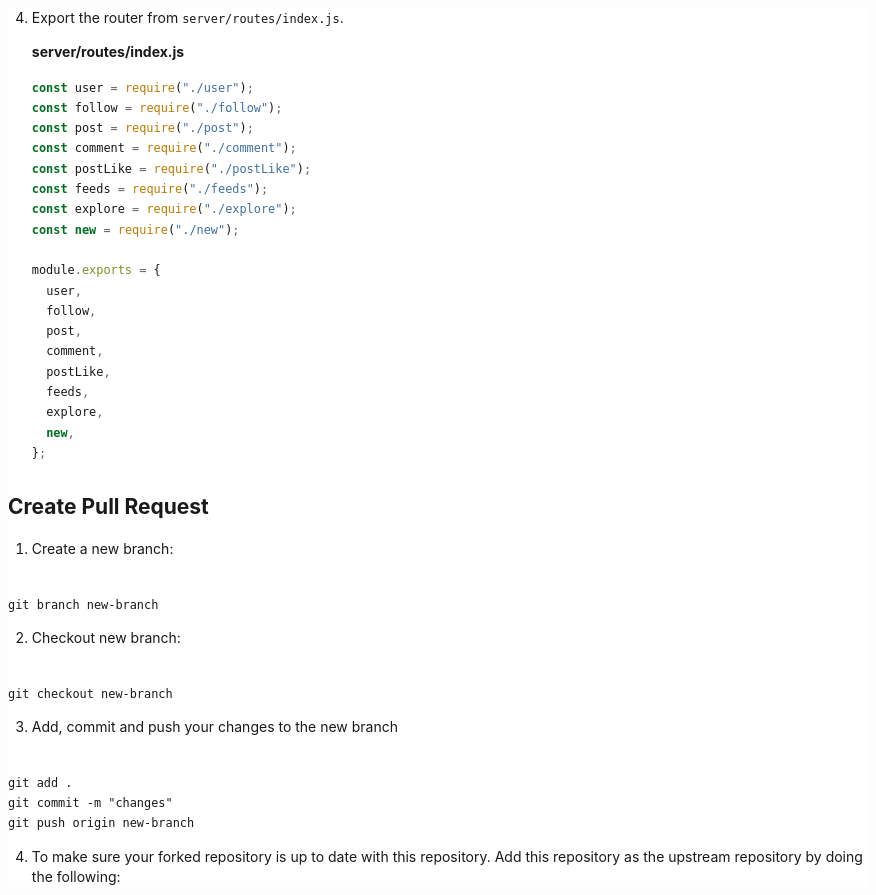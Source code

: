 4. Export the router from `server/routes/index.js`.

   **server/routes/index.js**

   ```js
   const user = require("./user");
   const follow = require("./follow");
   const post = require("./post");
   const comment = require("./comment");
   const postLike = require("./postLike");
   const feeds = require("./feeds");
   const explore = require("./explore");
   const new = require("./new");

   module.exports = {
     user,
     follow,
     post,
     comment,
     postLike,
     feeds,
     explore,
     new,
   };
   ```

## Create Pull Request

1. Create a new branch:

```

git branch new-branch

```

2. Checkout new branch:

```

git checkout new-branch

```

3. Add, commit and push your changes to the new branch

```

git add .
git commit -m "changes"
git push origin new-branch

```

4. To make sure your forked repository is up to date with this repository. Add this repository as the upstream repository by doing the following:
